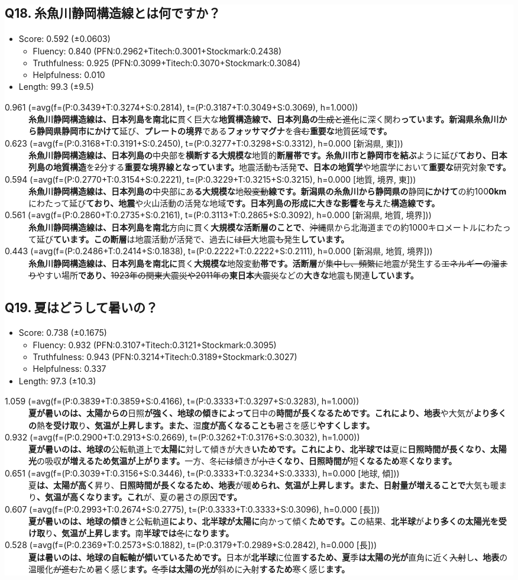 ## <a name="Q18"></a>Q18. 糸魚川静岡構造線とは何ですか？

- Score: 0.592 (±0.0603)
  - Fluency: 0.840 (PFN:0.2962+Titech:0.3001+Stockmark:0.2438)
  - Truthfulness: 0.925 (PFN:0.3099+Titech:0.3070+Stockmark:0.3084)
  - Helpfulness: 0.010
- Length: 99.3 (±9.5)

<dl>
<dt>0.961 (=avg(f=(P:0.3439+T:0.3274+S:0.2814), t=(P:0.3187+T:0.3049+S:0.3069), h=1.000))</dt>
<dd><b>糸魚川静岡構造線は、日本列島を南北に</b>貫く巨大な<b>地質構造線で、日本列島の</b><s>生成と進化</s>に深く関わ<b>っています。新潟県糸魚川から静岡県静岡市にかけて</b>延び、<b>プレートの境界</b>である<b>フォッサマグナ</b>を<s>含む</s><b>重要な</b>地質<s>区</s>域<b>です。</b></dd>
<dt>0.623 (=avg(f=(P:0.3168+T:0.3191+S:0.2450), t=(P:0.3277+T:0.3298+S:0.3312), h=0.000 [新潟県, 東]))</dt>
<dd><b>糸魚川静岡構造線は、日本列島の</b>中央部を<b>横断する大規模な</b>地質的<b>断層帯です。糸魚川市と静岡市を結ぶ</b>ように延び<b>ており、日本列島の地質構造</b>を<s>2</s>分する<b>重要な境界線となっています。</b>地震活動<s>も</s>活発<b>で、日本の地質学</b>や地震学において<b>重要な</b>研究対象<b>です。</b></dd>
<dt>0.594 (=avg(f=(P:0.2770+T:0.3154+S:0.2221), t=(P:0.3229+T:0.3215+S:0.3215), h=0.000 [地質, 境界, 東]))</dt>
<dd><b>糸魚川静岡構造線は、日本列島の</b>中央部にあ<b>る大規模な</b>地<s>殼変動</s><b>線です。新潟県の糸魚川から静岡県の</b>静岡<b>にかけて</b>の約100<b>0km</b>にわたって延び<b>ており、地震</b>や火山活動の活発な地域<b>です。日本列島の形成に大きな影響を与え</b>た<b>構造線です。</b></dd>
<dt>0.561 (=avg(f=(P:0.2860+T:0.2735+S:0.2161), t=(P:0.3113+T:0.2865+S:0.3092), h=0.000 [新潟県, 地質, 境界]))</dt>
<dd><b>糸魚川静岡構造線は、日本列島を南北</b>方向に貫く<b>大規模な活断層のことで</b>、<s>沖縄</s>県から北海道までの約1000キロメートルにわたって延び<b>ています。この断層</b>は地震活動が活発で、過去に<s>は巨</s>大地震<s>も</s>発生<b>しています。</b></dd>
<dt>0.443 (=avg(f=(P:0.2486+T:0.2414+S:0.1838), t=(P:0.2222+T:0.2222+S:0.2111), h=0.000 [新潟県, 地質, 境界]))</dt>
<dd><b>糸魚川静岡構造線は、日本列島を南北に</b>貫く<b>大規模な</b>地殻変動<b>帯です。活断層</b>が<s>集中し、頻繁に</s>地震が発生する<s>エネルギーの溜まり</s>やすい場所<b>であり、</b><s>1923年の関東大震災や2011年の</s><b>東日本</b><s>大震災</s>などの<b>大きな</b>地震も関連<b>しています。</b></dd>
</dl>

## <a name="Q19"></a>Q19. 夏はどうして暑いの？

- Score: 0.738 (±0.1675)
  - Fluency: 0.932 (PFN:0.3107+Titech:0.3121+Stockmark:0.3095)
  - Truthfulness: 0.943 (PFN:0.3214+Titech:0.3189+Stockmark:0.3027)
  - Helpfulness: 0.337
- Length: 97.3 (±10.3)

<dl>
<dt>1.059 (=avg(f=(P:0.3839+T:0.3859+S:0.4166), t=(P:0.3333+T:0.3297+S:0.3283), h=1.000))</dt>
<dd><b>夏が暑いのは、太陽からの</b>日照<b>が強く、地球の傾きによって</b>日中の<b>時間が長くなるためです。これにより、地表</b>や大気が<b>より多くの</b>熱<b>を受け取</b>り<b>、気温が上昇します。また、</b>湿<b>度が高くなることも</b>暑さを感じ<b>やすくします。</b></dd>
<dt>0.932 (=avg(f=(P:0.2900+T:0.2913+S:0.2669), t=(P:0.3262+T:0.3176+S:0.3032), h=1.000))</dt>
<dd><b>夏が暑いのは、地球の</b>公転軌道上で<b>太陽に</b>対して傾きが大き<b>いためです。これにより、北半球では</b>夏に<b>日照時間が長くなり、太陽光</b>の吸収<b>が増えるため気温が上がります。</b>一方、冬<s>には</s>傾きが<s>小さ</s><b>くなり、日照時間が</b>短<b>くなるため</b>寒<b>くなります。</b></dd>
<dt>0.651 (=avg(f=(P:0.3039+T:0.3156+S:0.3446), t=(P:0.3333+T:0.3234+S:0.3333), h=0.000 [地球, 傾]))</dt>
<dd>夏<b>は、太陽が高く</b>昇り、<b>日照時間が長くなるため、地表</b>が暖<b>められ、気温が上昇します。また、日射量が増えることで</b>大気も暖まり<b>、気温が高くなります。これ</b>が、夏の暑さの原因<b>です。</b></dd>
<dt>0.607 (=avg(f=(P:0.2993+T:0.2674+S:0.2775), t=(P:0.3333+T:0.3333+S:0.3096), h=0.000 [長]))</dt>
<dd><b>夏が暑いのは、地球の傾き</b>と公転軌道<b>により、北半球が太陽に</b>向かって傾く<b>ためです。こ</b>の結果、<b>北半球</b>が<b>より多くの太陽光を受け取</b>り<b>、気温が上昇します。</b>南<b>半球では</b><s>冬</s>に<b>なります。</b></dd>
<dt>0.528 (=avg(f=(P:0.2369+T:0.2573+S:0.1882), t=(P:0.3179+T:0.2989+S:0.2842), h=0.000 [長]))</dt>
<dd><b>夏は暑いのは、地球の自転軸が傾いているためです。</b>日本が<b>北半球</b>に位置<b>するため、夏</b>季<b>は太陽の光が</b>直角に近く<s>入射</s>し<b>、地表</b>の温暖化<s>が進む</s>ため暑く感じ<b>ます。</b><s>冬季</s><b>は太陽の光が</b>斜めに<s>入</s>射<b>するため</b><s>寒</s>く感じ<b>ます。</b></dd>
</dl>

